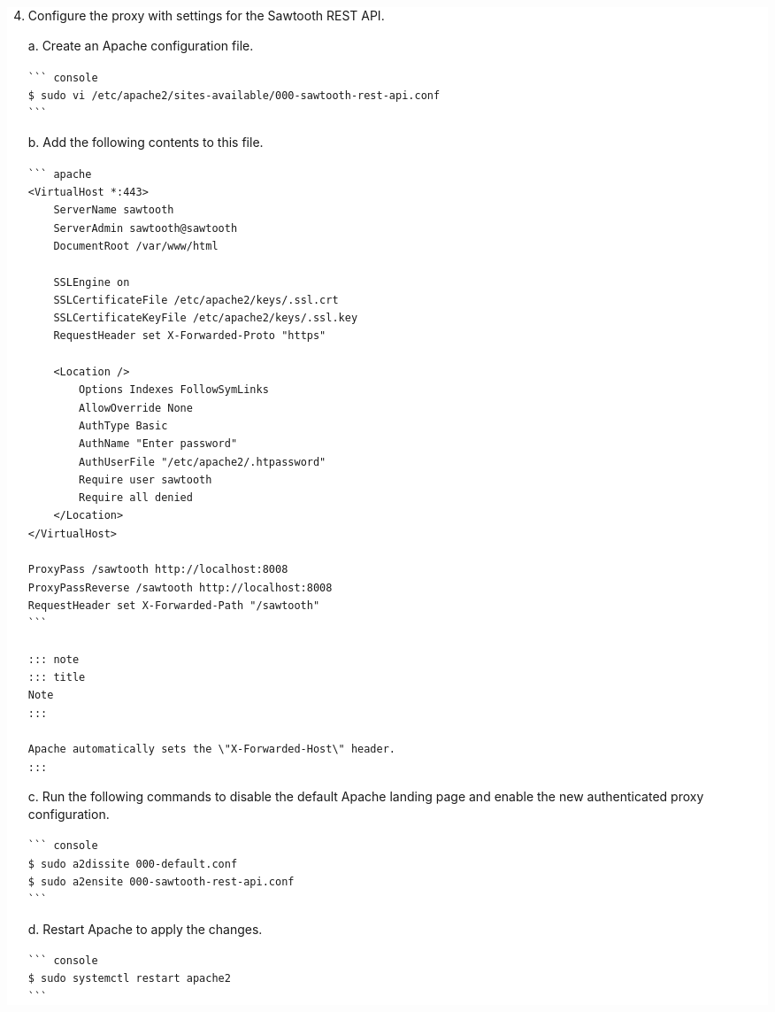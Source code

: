 4.  Configure the proxy with settings for the Sawtooth REST API.

    a.  Create an Apache configuration file.

        ``` console
        $ sudo vi /etc/apache2/sites-available/000-sawtooth-rest-api.conf
        ```

    b.  Add the following contents to this file.

        ``` apache
        <VirtualHost *:443>
            ServerName sawtooth
            ServerAdmin sawtooth@sawtooth
            DocumentRoot /var/www/html

            SSLEngine on
            SSLCertificateFile /etc/apache2/keys/.ssl.crt
            SSLCertificateKeyFile /etc/apache2/keys/.ssl.key
            RequestHeader set X-Forwarded-Proto "https"

            <Location />
                Options Indexes FollowSymLinks
                AllowOverride None
                AuthType Basic
                AuthName "Enter password"
                AuthUserFile "/etc/apache2/.htpassword"
                Require user sawtooth
                Require all denied
            </Location>
        </VirtualHost>

        ProxyPass /sawtooth http://localhost:8008
        ProxyPassReverse /sawtooth http://localhost:8008
        RequestHeader set X-Forwarded-Path "/sawtooth"
        ```

        ::: note
        ::: title
        Note
        :::

        Apache automatically sets the \"X-Forwarded-Host\" header.
        :::

    c.  Run the following commands to disable the default Apache landing
        page and enable the new authenticated proxy configuration.

        ``` console
        $ sudo a2dissite 000-default.conf
        $ sudo a2ensite 000-sawtooth-rest-api.conf
        ```

    d.  Restart Apache to apply the changes.

        ``` console
        $ sudo systemctl restart apache2
        ```
